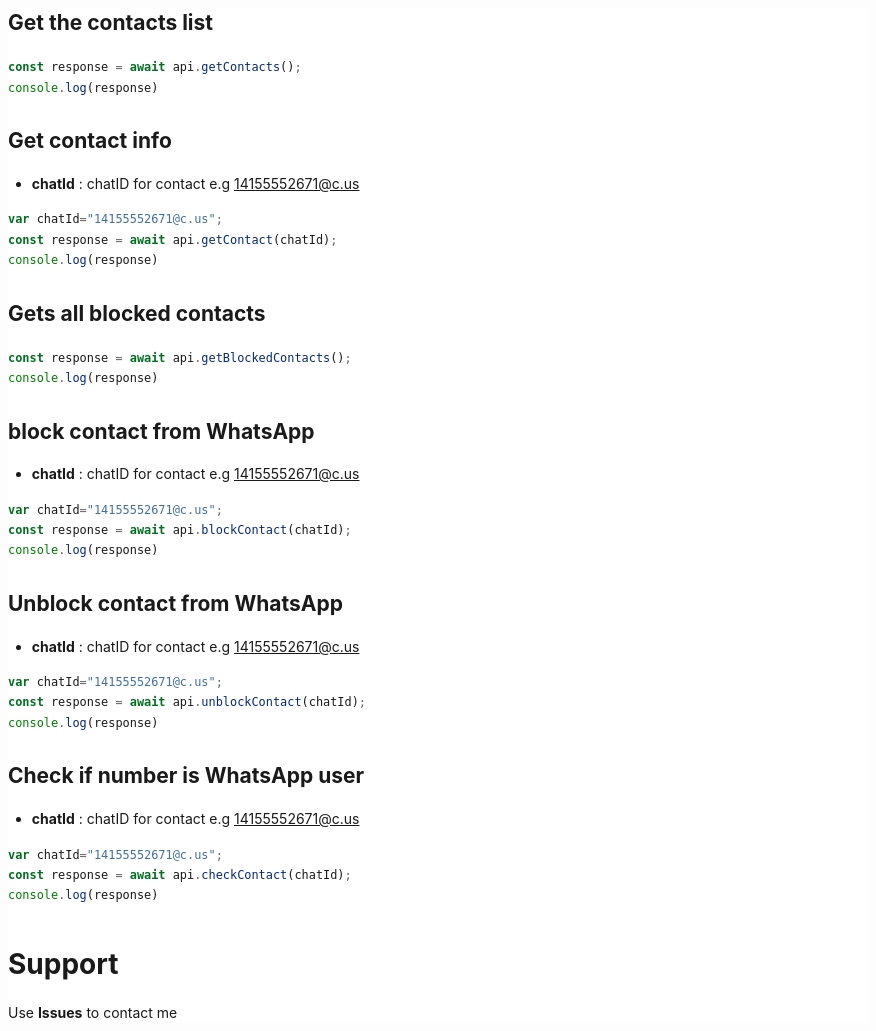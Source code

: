
## Get the contacts list

```js  
const response = await api.getContacts();
console.log(response)
```

## Get contact info

* **chatId** : chatID for contact e.g 14155552671@c.us 

```js  
var chatId="14155552671@c.us"; 
const response = await api.getContact(chatId);
console.log(response)
```


## Gets all blocked contacts

```js  
const response = await api.getBlockedContacts();
console.log(response)
```

## block contact from WhatsApp

* **chatId** : chatID for contact e.g 14155552671@c.us 

```js  
var chatId="14155552671@c.us"; 
const response = await api.blockContact(chatId);
console.log(response)
```

## Unblock contact from WhatsApp

* **chatId** : chatID for contact e.g 14155552671@c.us 

```js  
var chatId="14155552671@c.us"; 
const response = await api.unblockContact(chatId);
console.log(response)
```

## Check if number is WhatsApp user

* **chatId** : chatID for contact e.g 14155552671@c.us 

```js  
var chatId="14155552671@c.us"; 
const response = await api.checkContact(chatId);
console.log(response)
```



# Support
Use **Issues** to contact me